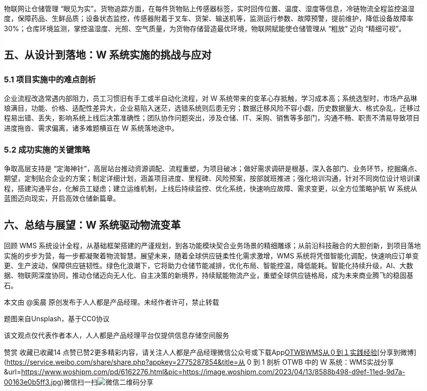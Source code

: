 物联网让仓储管理 “眼见为实”。货物追踪方面，在每件货物贴上传感器标签，实时回传位置、温度、湿度等信息，冷链物流全程监控温湿度，保障药品、生鲜品质；设备状态监控，传感器附着于叉车、货架、输送机等，监测运行参数、故障预警，提前维护，降低设备故障率 30%；仓库环境监测，掌控温湿度、光照、空气质量，为货物存储营造最优环境，物联网赋能使仓储管理从 “粗放” 迈向 “精细可视”。

## 五、从设计到落地：W 系统实施的挑战与应对

### 5.1 项目实施中的难点剖析

企业流程改造常遇内部阻力，员工习惯旧有手工或半自动化流程，对 W 系统带来的变革心存抵触，学习成本高；系统选型时，市场产品琳琅满目，功能、价格、适配性差异大，企业易陷入迷茫，选错系统则后患无穷；数据迁移风险不容小觑，历史数据量大、格式杂乱，迁移过程易出错、丢失，影响系统上线后决策准确性；团队协作问题突出，涉及仓储、IT、采购、销售等多部门，沟通不畅、职责不清易导致项目进度拖沓、需求偏离，诸多难题横亘在 W 系统落地途中。

### 5.2 成功实施的关键策略

争取高层支持是 “定海神针”，高层站台推动资源调配、流程重塑，为项目破冰；做好需求调研是根基，深入各部门、业务环节，挖掘痛点、期望，定制贴合企业的方案；制定详细计划，涵盖项目进度、里程碑、风险预案，按部就班推进；强化培训沟通，针对不同岗位设计培训课程，搭建沟通平台，化解员工疑虑；建立运维机制，上线后持续监控、优化系统，快速响应故障、需求变更，以全方位策略护航 W 系统从蓝图迈向现实，开启高效仓储新篇章。

## 六、总结与展望：W 系统驱动物流变革

回顾 WMS 系统设计全程，从基础框架搭建的严谨规划，到各功能模块契合业务场景的精细雕琢；从前沿科技融合的大胆创新，到项目落地实施的步步为营，每一步都凝聚着物流智慧。展望未来，随着全球供应链柔性化需求激增，WMS 系统将凭借智能化调配，快速响应订单变更、生产波动，保障供应链韧性。绿色化浪潮下，它将助力仓储节能减排，优化布局、智能控温，降低能耗。智能化持续升级，AI、大数据、物联网深度协同，推动仓储迈向无人化、自主决策的新境界，持续赋能物流产业，重塑全球供应链格局，成为未来商业腾飞的稳固基石。

本文由 @奚晨 原创发布于人人都是产品经理。未经作者许可，禁止转载

题图来自Unsplash，基于CC0协议

该文观点仅代表作者本人，人人都是产品经理平台仅提供信息存储空间服务

赞赏 收藏已收藏14 点赞已赞2更多精彩内容，请关注人人都是产品经理微信公众号或下载App[OTWB](https://www.woshipm.com/tag/otwb)[WMS](https://www.woshipm.com/tag/wms)[从０到１](https://www.woshipm.com/tag/%e4%bb%8e%ef%bc%90%e5%88%b0%ef%bc%91)[实践经验](https://www.woshipm.com/tag/%e5%ae%9e%e8%b7%b5%e7%bb%8f%e9%aa%8c)[分享到微博](https://service.weibo.com/share/share.php?appkey=2775287854&title=从 0 到 1 剖析 OTWB 中的 W 系统：WMS实战分享&url=https://www.woshipm.com/pd/6162276.html&pic=https://image.woshipm.com/2023/04/13/8588b498-d9ef-11ed-9d7a-00163e0b5ff3.jpg)微信扫一扫![微信二维码](https://api.pwmqr.com/qrcode/create/?url=https://www.woshipm.com/pd/6162276.html)分享